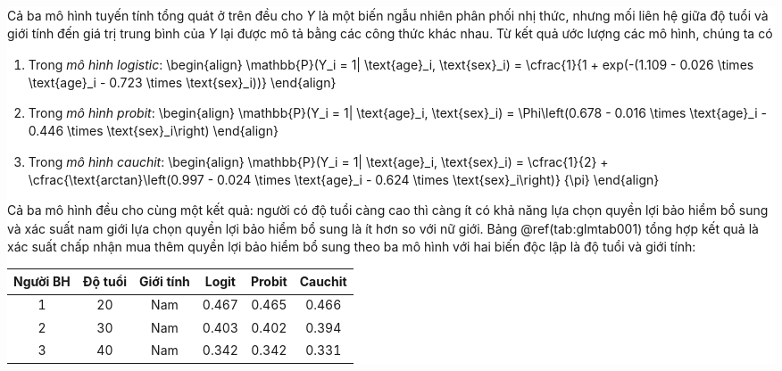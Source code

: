 Cả ba mô hình tuyến tính tổng quát ở trên đều cho $Y$ là một biến ngẫu nhiên phân phối nhị thức, nhưng mối liên hệ giữa độ tuổi và giới tính đến giá trị trung bình của $Y$ lại được mô tả bằng các công thức khác nhau. Từ kết quả ước lượng các mô hình, chúng ta có

1. Trong *mô hình logistic*:
\begin{align}
\mathbb{P}(Y_i = 1| \text{age}_i, \text{sex}_i) = \cfrac{1}{1 + exp(-(1.109 - 0.026 \times \text{age}_i - 0.723 \times \text{sex}_i))}
\end{align}

2. Trong *mô hình probit*:
\begin{align}
\mathbb{P}(Y_i = 1| \text{age}_i, \text{sex}_i) = \Phi\left(0.678 - 0.016 \times \text{age}_i - 0.446 \times \text{sex}_i\right)
\end{align}

3. Trong *mô hình cauchit*:
\begin{align}
\mathbb{P}(Y_i = 1| \text{age}_i, \text{sex}_i) = \cfrac{1}{2} + \cfrac{\text{arctan}\left(0.997 - 0.024 \times \text{age}_i - 0.624 \times \text{sex}_i\right)} {\pi}
\end{align}

Cả ba mô hình đều cho cùng một kết quả: người có độ tuổi càng cao thì càng ít có khả năng lựa chọn quyền lợi bảo hiểm bổ sung và xác suất nam giới lựa chọn quyền lợi bảo hiểm bổ sung là ít hơn so với nữ giới. Bảng \@ref(tab:glmtab001) tổng hợp kết quả là xác suất chấp nhận mua thêm quyền lợi bảo hiểm bổ sung theo ba mô hình với hai biến độc lập là độ tuổi và giới tính:




<table class="table table-bordered table-hover" style="width: auto !important; margin-left: auto; margin-right: auto;">
 <thead>
  <tr>
   <th style="text-align:center;"> Người BH </th>
   <th style="text-align:center;"> Độ tuổi </th>
   <th style="text-align:center;"> Giới tính </th>
   <th style="text-align:center;">  Logit  </th>
   <th style="text-align:center;">  Probit  </th>
   <th style="text-align:center;"> Cauchit </th>
  </tr>
 </thead>
<tbody>
  <tr>
   <td style="text-align:center;"> 1 </td>
   <td style="text-align:center;"> 20 </td>
   <td style="text-align:center;"> Nam </td>
   <td style="text-align:center;"> 0.467 </td>
   <td style="text-align:center;"> 0.465 </td>
   <td style="text-align:center;"> 0.466 </td>
  </tr>
  <tr>
   <td style="text-align:center;"> 2 </td>
   <td style="text-align:center;"> 30 </td>
   <td style="text-align:center;"> Nam </td>
   <td style="text-align:center;"> 0.403 </td>
   <td style="text-align:center;"> 0.402 </td>
   <td style="text-align:center;"> 0.394 </td>
  </tr>
  <tr>
   <td style="text-align:center;"> 3 </td>
   <td style="text-align:center;"> 40 </td>
   <td style="text-align:center;"> Nam </td>
   <td style="text-align:center;"> 0.342 </td>
   <td style="text-align:center;"> 0.342 </td>
   <td style="text-align:center;"> 0.331 </td>
  </tr>